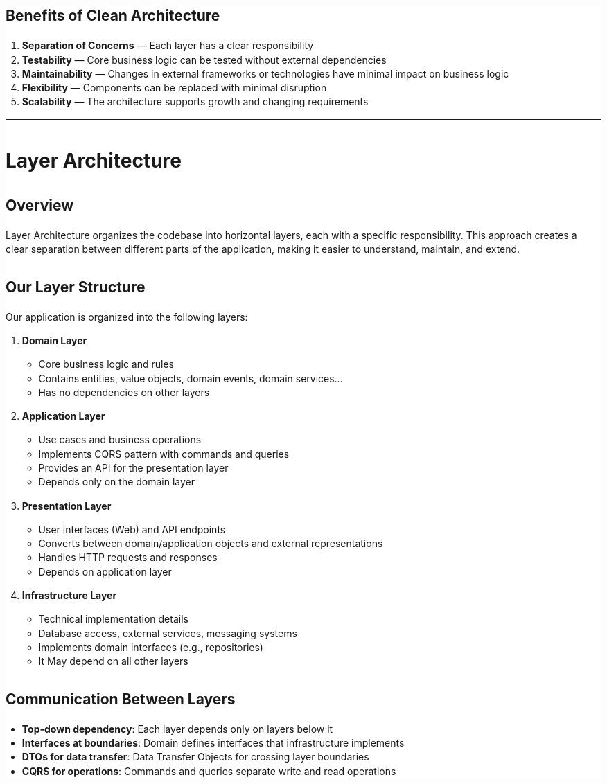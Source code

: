 ## Benefits of Clean Architecture

1. **Separation of Concerns** — Each layer has a clear responsibility
2. **Testability** — Core business logic can be tested without external dependencies
3. **Maintainability** — Changes in external frameworks or technologies have minimal impact on business logic
4. **Flexibility** — Components can be replaced with minimal disruption
5. **Scalability** — The architecture supports growth and changing requirements

---

# Layer Architecture

## Overview

Layer Architecture organizes the codebase into horizontal layers, each with a specific responsibility. This approach creates a clear separation between different parts of the application, making it easier to understand, maintain, and extend.

## Our Layer Structure

Our application is organized into the following layers:

1. **Domain Layer**
   - Core business logic and rules
   - Contains entities, value objects, domain events, domain services...
   - Has no dependencies on other layers

2. **Application Layer**
   - Use cases and business operations
   - Implements CQRS pattern with commands and queries
   - Provides an API for the presentation layer
   - Depends only on the domain layer

3. **Presentation Layer**
   - User interfaces (Web) and API endpoints
   - Converts between domain/application objects and external representations
   - Handles HTTP requests and responses
   - Depends on application layer

4. **Infrastructure Layer**
   - Technical implementation details
   - Database access, external services, messaging systems
   - Implements domain interfaces (e.g., repositories)
   - It May depend on all other layers

## Communication Between Layers

- **Top-down dependency**: Each layer depends only on layers below it
- **Interfaces at boundaries**: Domain defines interfaces that infrastructure implements
- **DTOs for data transfer**: Data Transfer Objects for crossing layer boundaries
- **CQRS for operations**: Commands and queries separate write and read operations
